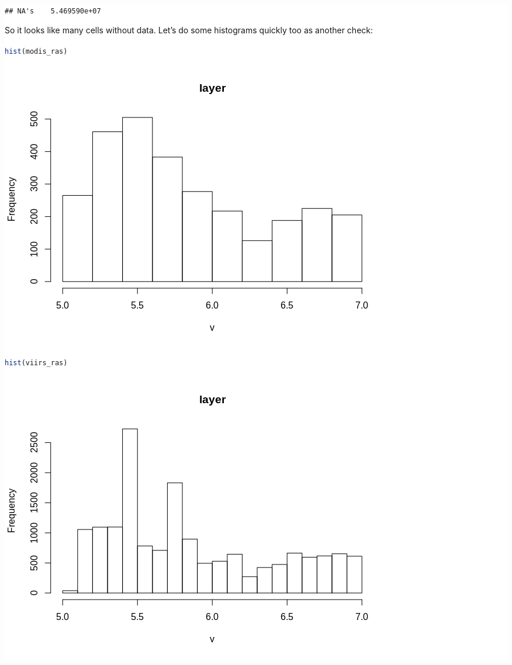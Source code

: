     ## NA's    5.469590e+07

So it looks like many cells without data. Let’s do some histograms
quickly too as another check:

``` r
hist(modis_ras)
```

![](ExploreMV_files/figure-gfm/unnamed-chunk-17-1.png)

``` r
hist(viirs_ras)
```

![](ExploreMV_files/figure-gfm/unnamed-chunk-17-2.png)
